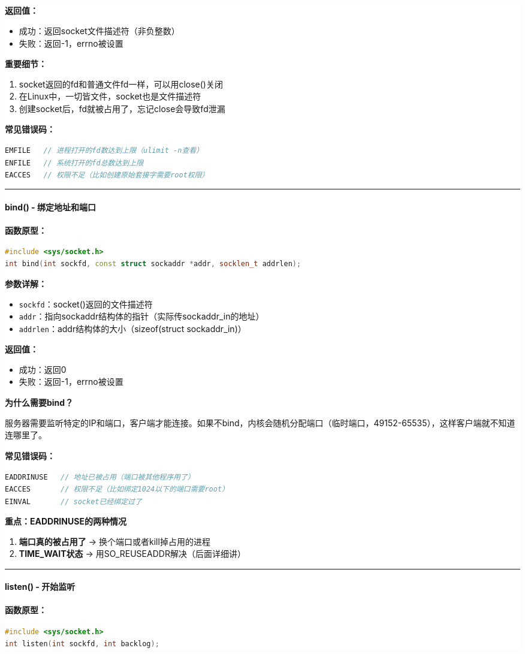 **返回值：**
- 成功：返回socket文件描述符（非负整数）
- 失败：返回-1，errno被设置

**重要细节：**
1. socket返回的fd和普通文件fd一样，可以用close()关闭
2. 在Linux中，一切皆文件，socket也是文件描述符
3. 创建socket后，fd就被占用了，忘记close会导致fd泄漏

**常见错误码：**
```cpp
EMFILE   // 进程打开的fd数达到上限（ulimit -n查看）
ENFILE   // 系统打开的fd总数达到上限
EACCES   // 权限不足（比如创建原始套接字需要root权限）
```

---

#### bind() - 绑定地址和端口

**函数原型：**
```cpp
#include <sys/socket.h>
int bind(int sockfd, const struct sockaddr *addr, socklen_t addrlen);
```

**参数详解：**
- `sockfd`：socket()返回的文件描述符
- `addr`：指向sockaddr结构体的指针（实际传sockaddr_in的地址）
- `addrlen`：addr结构体的大小（sizeof(struct sockaddr_in)）

**返回值：**
- 成功：返回0
- 失败：返回-1，errno被设置

**为什么需要bind？**

服务器需要监听特定的IP和端口，客户端才能连接。如果不bind，内核会随机分配端口（临时端口，49152-65535），这样客户端就不知道连哪里了。

**常见错误码：**
```cpp
EADDRINUSE   // 地址已被占用（端口被其他程序用了）
EACCES       // 权限不足（比如绑定1024以下的端口需要root）
EINVAL       // socket已经绑定过了
```

**重点：EADDRINUSE的两种情况**

1. **端口真的被占用了** → 换个端口或者kill掉占用的进程
2. **TIME_WAIT状态** → 用SO_REUSEADDR解决（后面详细讲）

---

#### listen() - 开始监听

**函数原型：**
```cpp
#include <sys/socket.h>
int listen(int sockfd, int backlog);
```
